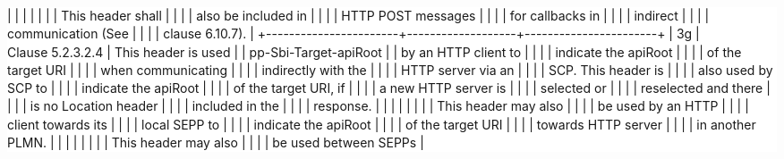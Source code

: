 |                       |                   |                       |
|                       |                   | This header shall     |
|                       |                   | also be included in   |
|                       |                   | HTTP POST messages    |
|                       |                   | for callbacks in      |
|                       |                   | indirect              |
|                       |                   | communication (See    |
|                       |                   | clause 6.10.7).       |
+-----------------------+-------------------+-----------------------+
| 3g                    | Clause 5.2.3.2.4  | This header is used   |
| pp-Sbi-Target-apiRoot |                   | by an HTTP client to  |
|                       |                   | indicate the apiRoot  |
|                       |                   | of the target URI     |
|                       |                   | when communicating    |
|                       |                   | indirectly with the   |
|                       |                   | HTTP server via an    |
|                       |                   | SCP. This header is   |
|                       |                   | also used by SCP to   |
|                       |                   | indicate the apiRoot  |
|                       |                   | of the target URI, if |
|                       |                   | a new HTTP server is  |
|                       |                   | selected or           |
|                       |                   | reselected and there  |
|                       |                   | is no Location header |
|                       |                   | included in the       |
|                       |                   | response.             |
|                       |                   |                       |
|                       |                   | This header may also  |
|                       |                   | be used by an HTTP    |
|                       |                   | client towards its    |
|                       |                   | local SEPP to         |
|                       |                   | indicate the apiRoot  |
|                       |                   | of the target URI     |
|                       |                   | towards HTTP server   |
|                       |                   | in another PLMN.      |
|                       |                   |                       |
|                       |                   | This header may also  |
|                       |                   | be used between SEPPs |